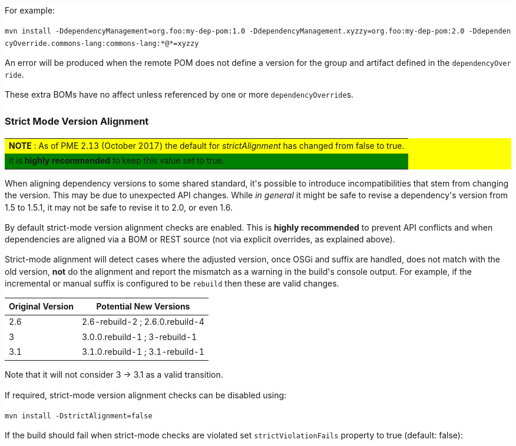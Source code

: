 For example:

    mvn install -DdependencyManagement=org.foo:my-dep-pom:1.0 -DdependencyManagement.xyzzy=org.foo:my-dep-pom:2.0 -DdependencyOverride.commons-lang:commons-lang:*@*=xyzzy

An error will be produced when the remote POM does not define a version for the group and artifact defined in the `dependencyOverride`.

These extra BOMs have no affect unless referenced by one or more `dependencyOverride`s.

### Strict Mode Version Alignment

<table bgcolor="#ffff00">
<tr>
<td>
    <b>NOTE</b> : As of PME 2.13 (October 2017) the default for <i>strictAlignment</i> has changed from false to true.
</td>
</tr>
<tr style="background-color:green" >
<td>
    It is <b>highly recommended</b> to keep this value set to true.
</td>
</tr>
</table>

When aligning dependency versions to some shared standard, it's possible to introduce incompatibilities that stem from changing the version. This may be due to unexpected API changes. While _in general_ it might be safe to revise a dependency's version from 1.5 to 1.5.1, it may not be safe to revise it to 2.0, or even 1.6.

By default strict-mode version alignment checks are enabled. This is **highly recommended** to prevent API conflicts and when dependencies are aligned via a BOM or REST source (not via explicit overrides, as explained above).

Strict-mode alignment will detect cases where the adjusted version, once OSGi and suffix are handled, does not match with the old version, **not** do the alignment and report the mismatch as a warning in the build's console output. For example, if the incremental or manual suffix is configured to be `rebuild` then these are valid changes.

| Original Version | Potential New Versions |
| --- | --- |
| 2.6 | 2.6-rebuild-2 ; 2.6.0.rebuild-4 |
| 3 | 3.0.0.rebuild-1 ; 3-rebuild-1 |
| 3.1 | 3.1.0.rebuild-1 ; 3.1-rebuild-1 |

Note that it will not consider 3 -> 3.1 as a valid transition.

If required, strict-mode version alignment checks can be disabled using:

    mvn install -DstrictAlignment=false

If the build should fail when strict-mode checks are violated set `strictViolationFails` property to true (default: false):
